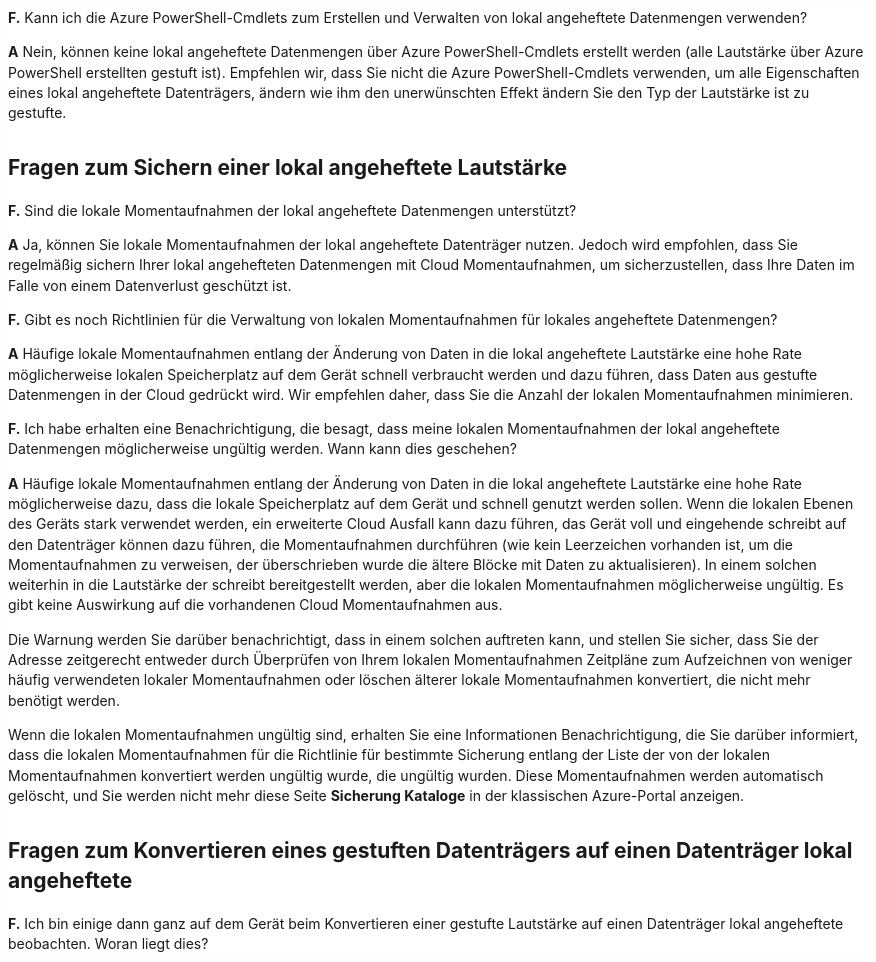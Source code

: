 **F.** Kann ich die Azure PowerShell-Cmdlets zum Erstellen und Verwalten von lokal angeheftete Datenmengen verwenden? 

**A** Nein, können keine lokal angeheftete Datenmengen über Azure PowerShell-Cmdlets erstellt werden (alle Lautstärke über Azure PowerShell erstellten gestuft ist). Empfehlen wir, dass Sie nicht die Azure PowerShell-Cmdlets verwenden, um alle Eigenschaften eines lokal angeheftete Datenträgers, ändern wie ihm den unerwünschten Effekt ändern Sie den Typ der Lautstärke ist zu gestufte.

## <a name="questions-about-backing-up-a-locally-pinned-volume"></a>Fragen zum Sichern einer lokal angeheftete Lautstärke

**F.** Sind die lokale Momentaufnahmen der lokal angeheftete Datenmengen unterstützt?

**A** Ja, können Sie lokale Momentaufnahmen der lokal angeheftete Datenträger nutzen. Jedoch wird empfohlen, dass Sie regelmäßig sichern Ihrer lokal angehefteten Datenmengen mit Cloud Momentaufnahmen, um sicherzustellen, dass Ihre Daten im Falle von einem Datenverlust geschützt ist.

**F.** Gibt es noch Richtlinien für die Verwaltung von lokalen Momentaufnahmen für lokales angeheftete Datenmengen?

**A** Häufige lokale Momentaufnahmen entlang der Änderung von Daten in die lokal angeheftete Lautstärke eine hohe Rate möglicherweise lokalen Speicherplatz auf dem Gerät schnell verbraucht werden und dazu führen, dass Daten aus gestufte Datenmengen in der Cloud gedrückt wird. Wir empfehlen daher, dass Sie die Anzahl der lokalen Momentaufnahmen minimieren.

**F.** Ich habe erhalten eine Benachrichtigung, die besagt, dass meine lokalen Momentaufnahmen der lokal angeheftete Datenmengen möglicherweise ungültig werden. Wann kann dies geschehen?

**A** Häufige lokale Momentaufnahmen entlang der Änderung von Daten in die lokal angeheftete Lautstärke eine hohe Rate möglicherweise dazu, dass die lokale Speicherplatz auf dem Gerät und schnell genutzt werden sollen. Wenn die lokalen Ebenen des Geräts stark verwendet werden, ein erweiterte Cloud Ausfall kann dazu führen, das Gerät voll und eingehende schreibt auf den Datenträger können dazu führen, die Momentaufnahmen durchführen (wie kein Leerzeichen vorhanden ist, um die Momentaufnahmen zu verweisen, der überschrieben wurde die ältere Blöcke mit Daten zu aktualisieren). In einem solchen weiterhin in die Lautstärke der schreibt bereitgestellt werden, aber die lokalen Momentaufnahmen möglicherweise ungültig. Es gibt keine Auswirkung auf die vorhandenen Cloud Momentaufnahmen aus.

Die Warnung werden Sie darüber benachrichtigt, dass in einem solchen auftreten kann, und stellen Sie sicher, dass Sie der Adresse zeitgerecht entweder durch Überprüfen von Ihrem lokalen Momentaufnahmen Zeitpläne zum Aufzeichnen von weniger häufig verwendeten lokaler Momentaufnahmen oder löschen älterer lokale Momentaufnahmen konvertiert, die nicht mehr benötigt werden.

Wenn die lokalen Momentaufnahmen ungültig sind, erhalten Sie eine Informationen Benachrichtigung, die Sie darüber informiert, dass die lokalen Momentaufnahmen für die Richtlinie für bestimmte Sicherung entlang der Liste der von der lokalen Momentaufnahmen konvertiert werden ungültig wurde, die ungültig wurden. Diese Momentaufnahmen werden automatisch gelöscht, und Sie werden nicht mehr diese Seite **Sicherung Kataloge** in der klassischen Azure-Portal anzeigen.

## <a name="questions-about-converting-a-tiered-volume-to-a-locally-pinned-volume"></a>Fragen zum Konvertieren eines gestuften Datenträgers auf einen Datenträger lokal angeheftete

**F.** Ich bin einige dann ganz auf dem Gerät beim Konvertieren einer gestufte Lautstärke auf einen Datenträger lokal angeheftete beobachten. Woran liegt dies? 
